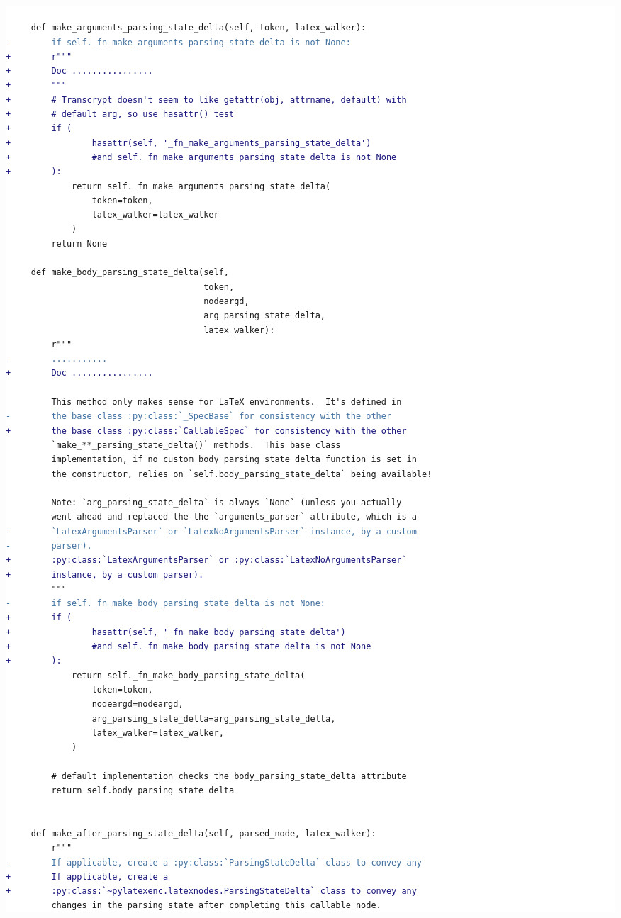 ```diff
 
     def make_arguments_parsing_state_delta(self, token, latex_walker):
-        if self._fn_make_arguments_parsing_state_delta is not None:
+        r"""
+        Doc ................
+        """
+        # Transcrypt doesn't seem to like getattr(obj, attrname, default) with
+        # default arg, so use hasattr() test
+        if (
+                hasattr(self, '_fn_make_arguments_parsing_state_delta')
+                #and self._fn_make_arguments_parsing_state_delta is not None
+        ):
             return self._fn_make_arguments_parsing_state_delta(
                 token=token,
                 latex_walker=latex_walker
             )
         return None
 
     def make_body_parsing_state_delta(self,
                                       token,
                                       nodeargd,
                                       arg_parsing_state_delta,
                                       latex_walker):
         r"""
-        ...........
+        Doc ................
 
         This method only makes sense for LaTeX environments.  It's defined in
-        the base class :py:class:`_SpecBase` for consistency with the other
+        the base class :py:class:`CallableSpec` for consistency with the other
         `make_**_parsing_state_delta()` methods.  This base class
         implementation, if no custom body parsing state delta function is set in
         the constructor, relies on `self.body_parsing_state_delta` being available!
 
         Note: `arg_parsing_state_delta` is always `None` (unless you actually
         went ahead and replaced the the `arguments_parser` attribute, which is a
-        `LatexArgumentsParser` or `LatexNoArgumentsParser` instance, by a custom
-        parser).
+        :py:class:`LatexArgumentsParser` or :py:class:`LatexNoArgumentsParser`
+        instance, by a custom parser).
         """
-        if self._fn_make_body_parsing_state_delta is not None:
+        if (
+                hasattr(self, '_fn_make_body_parsing_state_delta')
+                #and self._fn_make_body_parsing_state_delta is not None
+        ):
             return self._fn_make_body_parsing_state_delta(
                 token=token,
                 nodeargd=nodeargd,
                 arg_parsing_state_delta=arg_parsing_state_delta,
                 latex_walker=latex_walker,
             )
 
         # default implementation checks the body_parsing_state_delta attribute
         return self.body_parsing_state_delta
 
 
     def make_after_parsing_state_delta(self, parsed_node, latex_walker):
         r"""
-        If applicable, create a :py:class:`ParsingStateDelta` class to convey any
+        If applicable, create a
+        :py:class:`~pylatexenc.latexnodes.ParsingStateDelta` class to convey any
         changes in the parsing state after completing this callable node.
```